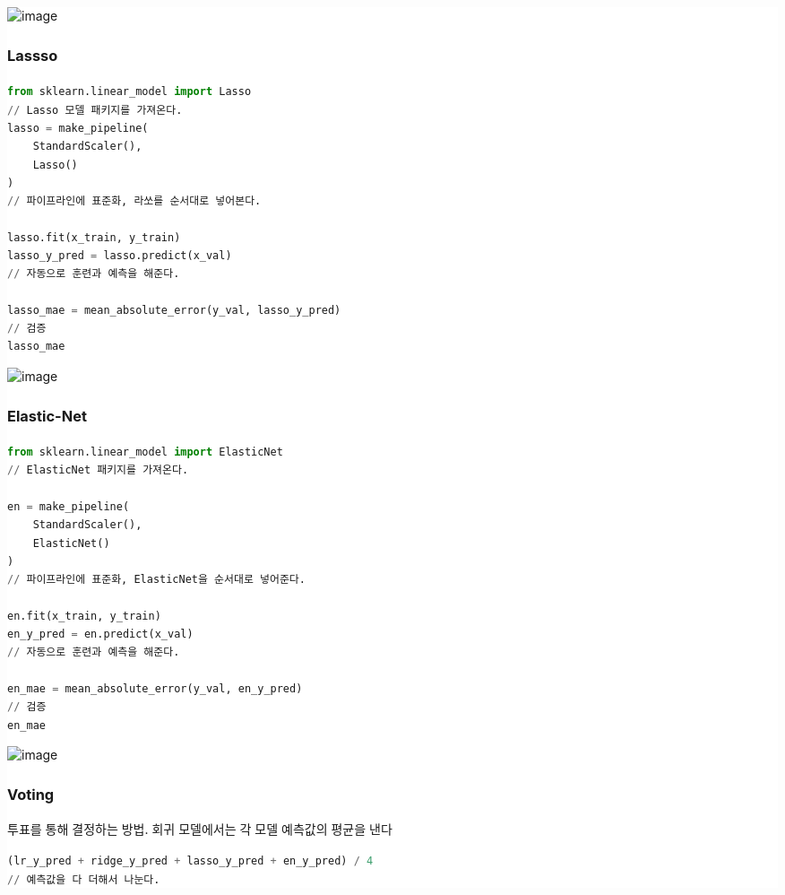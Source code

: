 ![image](https://github.com/hsy0511/bbang-hyung-6/assets/104752580/58a1a2f8-4647-4499-b476-05b0e1cbf56a)

### Lassso
```python
from sklearn.linear_model import Lasso
// Lasso 모델 패키지를 가져온다.
lasso = make_pipeline(
    StandardScaler(),
    Lasso()
)
// 파이프라인에 표준화, 라쏘를 순서대로 넣어본다.

lasso.fit(x_train, y_train)
lasso_y_pred = lasso.predict(x_val)
// 자동으로 훈련과 예측을 해준다.

lasso_mae = mean_absolute_error(y_val, lasso_y_pred)
// 검증
lasso_mae
```

![image](https://github.com/hsy0511/bbang-hyung-6/assets/104752580/35775866-4a12-4cb8-93aa-354ad7a8c5a8)

### Elastic-Net
```python
from sklearn.linear_model import ElasticNet
// ElasticNet 패키지를 가져온다.

en = make_pipeline(
    StandardScaler(),
    ElasticNet()
)
// 파이프라인에 표준화, ElasticNet을 순서대로 넣어준다.

en.fit(x_train, y_train)
en_y_pred = en.predict(x_val)
// 자동으로 훈련과 예측을 해준다.

en_mae = mean_absolute_error(y_val, en_y_pred)
// 검증
en_mae
```

![image](https://github.com/hsy0511/bbang-hyung-6/assets/104752580/7cbf034a-de07-4eac-b399-9d5630435e8e)

### Voting
투표를 통해 결정하는 방법. 회귀 모델에서는 각 모델 예측값의 평균을 낸다

```python
(lr_y_pred + ridge_y_pred + lasso_y_pred + en_y_pred) / 4
// 예측값을 다 더해서 나눈다.
```
